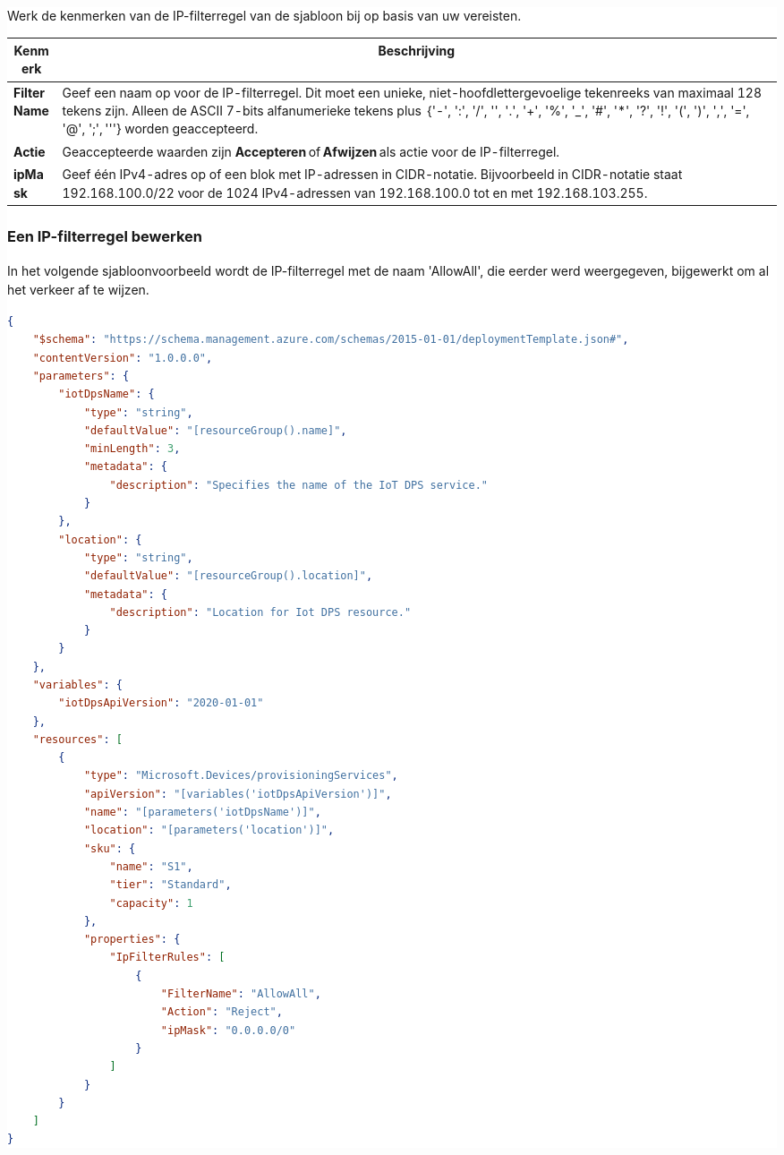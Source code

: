 Werk de kenmerken van de IP-filterregel van de sjabloon bij op basis van uw vereisten.

| Kenmerk                | Beschrijving |
| ------------------------ | ----------- |
| **FilterName**           | Geef een naam op voor de IP-filterregel. Dit moet een unieke, niet-hoofdlettergevoelige tekenreeks van maximaal 128 tekens zijn. Alleen de ASCII 7-bits alfanumerieke tekens plus  {'-', ':', '/', '\', '.', '+', '%', '_', '#', '*', '?', '!', '(', ')', ',', '=', '@', ';', '''} worden geaccepteerd. |
| **Actie**               | Geaccepteerde waarden zijn **Accepteren** of **Afwijzen** als actie voor de IP-filterregel. |
| **ipMask**               | Geef één IPv4-adres op of een blok met IP-adressen in CIDR-notatie. Bijvoorbeeld in CIDR-notatie staat 192.168.100.0/22 voor de 1024 IPv4-adressen van 192.168.100.0 tot en met 192.168.103.255. |


### <a name="update-an-ip-filter-rule"></a>Een IP-filterregel bewerken

In het volgende sjabloonvoorbeeld wordt de IP-filterregel met de naam 'AllowAll', die eerder werd weergegeven, bijgewerkt om al het verkeer af te wijzen.

```json
{ 
    "$schema": "https://schema.management.azure.com/schemas/2015-01-01/deploymentTemplate.json#",  
    "contentVersion": "1.0.0.0",  
    "parameters": { 
        "iotDpsName": { 
            "type": "string", 
            "defaultValue": "[resourceGroup().name]", 
            "minLength": 3, 
            "metadata": { 
                "description": "Specifies the name of the IoT DPS service." 
            } 
        },  
        "location": { 
            "type": "string", 
            "defaultValue": "[resourceGroup().location]", 
            "metadata": { 
                "description": "Location for Iot DPS resource." 
            } 
        }        
    },  
    "variables": { 
        "iotDpsApiVersion": "2020-01-01" 
    },  
    "resources": [ 
        { 
            "type": "Microsoft.Devices/provisioningServices", 
            "apiVersion": "[variables('iotDpsApiVersion')]", 
            "name": "[parameters('iotDpsName')]", 
            "location": "[parameters('location')]", 
            "sku": { 
                "name": "S1", 
                "tier": "Standard", 
                "capacity": 1 
            }, 
            "properties": { 
                "IpFilterRules": [ 
                    { 
                        "FilterName": "AllowAll", 
                        "Action": "Reject", 
                        "ipMask": "0.0.0.0/0" 
                    } 
                ] 
            }             
        } 
    ] 
}
```

